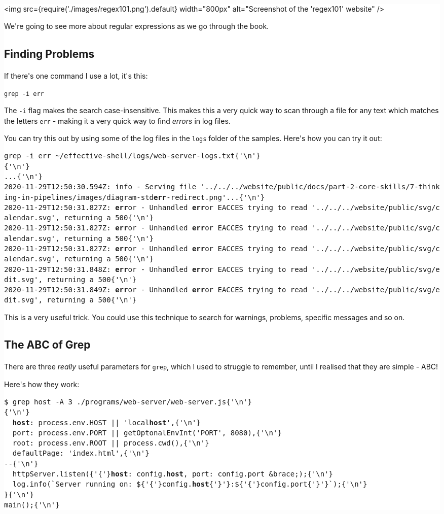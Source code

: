 <img src={require('./images/regex101.png').default} width="800px" alt="Screenshot of the 'regex101' website" />

We're going to see more about regular expressions as we go through the book.

## Finding Problems

If there's one command I use a lot, it's this:

```
grep -i err
```

The `-i` flag makes the search case-insensitive. This makes this a very quick way to scan through a file for any text which matches the letters `err` - making it a very quick way to find _errors_ in log files.

You can try this out by using some of the log files in the `logs` folder of the samples. Here's how you can try it out:

<pre>
grep -i err ~/effective-shell/logs/web-server-logs.txt{'\n'}
{'\n'}
...{'\n'}
2020-11-29T12:50:30.594Z: info - Serving file '../../../website/public/docs/part-2-core-skills/7-thinking-in-pipelines/images/diagram-std<strong>err</strong>-redirect.png'...{'\n'}
2020-11-29T12:50:31.827Z: <strong>err</strong>or - Unhandled <strong>err</strong>or EACCES trying to read '../../../website/public/svg/calendar.svg', returning a 500{'\n'}
2020-11-29T12:50:31.827Z: <strong>err</strong>or - Unhandled <strong>err</strong>or EACCES trying to read '../../../website/public/svg/calendar.svg', returning a 500{'\n'}
2020-11-29T12:50:31.827Z: <strong>err</strong>or - Unhandled <strong>err</strong>or EACCES trying to read '../../../website/public/svg/calendar.svg', returning a 500{'\n'}
2020-11-29T12:50:31.848Z: <strong>err</strong>or - Unhandled <strong>err</strong>or EACCES trying to read '../../../website/public/svg/edit.svg', returning a 500{'\n'}
2020-11-29T12:50:31.849Z: <strong>err</strong>or - Unhandled <strong>err</strong>or EACCES trying to read '../../../website/public/svg/edit.svg', returning a 500{'\n'}
</pre>

This is a very useful trick. You could use this technique to search for warnings, problems, specific messages and so on.

## The ABC of Grep

There are three _really_ useful parameters for `grep`, which I used to struggle to remember, until I realised that they are simple - ABC!

Here's how they work:

<pre>
$ grep host -A 3 ./programs/web-server/web-server.js{'\n'}
{'\n'}
  <strong>host</strong>: process.env.HOST || 'local<strong>host</strong>',{'\n'}
  port: process.env.PORT || getOptonalEnvInt('PORT', 8080),{'\n'}
  root: process.env.ROOT || process.cwd(),{'\n'}
  defaultPage: 'index.html',{'\n'}
--{'\n'}
  httpServer.listen({'{'}<strong>host</strong>: config.<strong>host</strong>, port: config.port &brace;);{'\n'}
  log.info(`Server running on: ${'{'}config.<strong>host</strong>{'}'}:${'{'}config.port{'}'}`);{'\n'}
}{'\n'}
main();{'\n'}
</pre>
